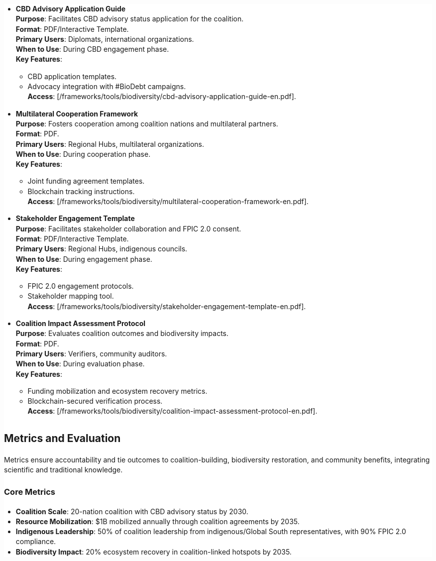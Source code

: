 - **CBD Advisory Application Guide**  
  **Purpose**: Facilitates CBD advisory status application for the coalition.  
  **Format**: PDF/Interactive Template.  
  **Primary Users**: Diplomats, international organizations.  
  **When to Use**: During CBD engagement phase.  
  **Key Features**:  
    - CBD application templates.  
    - Advocacy integration with #BioDebt campaigns.  
  **Access**: [/frameworks/tools/biodiversity/cbd-advisory-application-guide-en.pdf].

- **Multilateral Cooperation Framework**  
  **Purpose**: Fosters cooperation among coalition nations and multilateral partners.  
  **Format**: PDF.  
  **Primary Users**: Regional Hubs, multilateral organizations.  
  **When to Use**: During cooperation phase.  
  **Key Features**:  
    - Joint funding agreement templates.  
    - Blockchain tracking instructions.  
  **Access**: [/frameworks/tools/biodiversity/multilateral-cooperation-framework-en.pdf].

- **Stakeholder Engagement Template**  
  **Purpose**: Facilitates stakeholder collaboration and FPIC 2.0 consent.  
  **Format**: PDF/Interactive Template.  
  **Primary Users**: Regional Hubs, indigenous councils.  
  **When to Use**: During engagement phase.  
  **Key Features**:  
    - FPIC 2.0 engagement protocols.  
    - Stakeholder mapping tool.  
  **Access**: [/frameworks/tools/biodiversity/stakeholder-engagement-template-en.pdf].

- **Coalition Impact Assessment Protocol**  
  **Purpose**: Evaluates coalition outcomes and biodiversity impacts.  
  **Format**: PDF.  
  **Primary Users**: Verifiers, community auditors.  
  **When to Use**: During evaluation phase.  
  **Key Features**:  
    - Funding mobilization and ecosystem recovery metrics.  
    - Blockchain-secured verification process.  
  **Access**: [/frameworks/tools/biodiversity/coalition-impact-assessment-protocol-en.pdf].

## <a id="metrics-evaluation"></a>Metrics and Evaluation

Metrics ensure accountability and tie outcomes to coalition-building, biodiversity restoration, and community benefits, integrating scientific and traditional knowledge.

### Core Metrics
- **Coalition Scale**: 20-nation coalition with CBD advisory status by 2030.
- **Resource Mobilization**: $1B mobilized annually through coalition agreements by 2035.
- **Indigenous Leadership**: 50% of coalition leadership from indigenous/Global South representatives, with 90% FPIC 2.0 compliance.
- **Biodiversity Impact**: 20% ecosystem recovery in coalition-linked hotspots by 2035.

